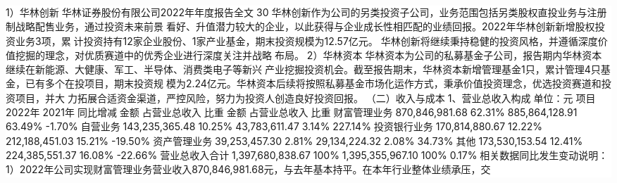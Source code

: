 1）华林创新
华林证券股份有限公司2022年年度报告全文
30
华林创新作为公司的另类投资子公司，业务范围包括另类股权直投业务与注册制战略配售业务，通过投资未来前景
看好、升值潜力较大的企业，以此获得与企业成长性相匹配的业绩回报。2022年华林创新新增股权投资业务3项，累
计投资持有12家企业股份、1家产业基金，期末投资规模为12.57亿元。
华林创新将继续秉持稳健的投资风格，并遵循深度价值挖掘的理念，对优质赛道中的优秀企业进行深度关注并战略
布局。
2）华林资本
华林资本为公司的私募基金子公司，报告期内华林资本继续在新能源、大健康、军工、半导体、消费类电子等新兴
产业挖掘投资机会。截至报告期末，华林资本新增管理基金1只，累计管理4只基金，已有多个在投项目，期末投资规
模为2.24亿元。华林资本后续将按照私募基金市场化运作方式，秉承价值投资理念，优选投资赛道和投资项目，并大
力拓展合适资金渠道，严控风险，努力为投资人创造良好投资回报。
（二）收入与成本
1、营业总收入构成
单位：元
项目
2022年
2021年
同比增减
金额
占营业总收入
比重
金额
占营业总收入
比重
财富管理业务
870,846,981.68
62.31%
885,864,128.91
63.49%
-1.70%
自营业务
143,235,365.48
10.25%
43,783,611.47
3.14%
227.14%
投资银行业务
170,814,880.67
12.22%
212,188,451.03
15.21%
-19.50%
资产管理业务
39,253,457.30
2.81%
29,134,224.32
2.08%
34.73%
其他
173,530,153.54
12.41%
224,385,551.37
16.08%
-22.66%
营业总收入合计
1,397,680,838.67
100%
1,395,355,967.10
100%
0.17%
相关数据同比发生变动说明：
1）2022年公司实现财富管理业务营业收入870,846,981.68元，与去年基本持平。在本年行业整体业绩承压，交